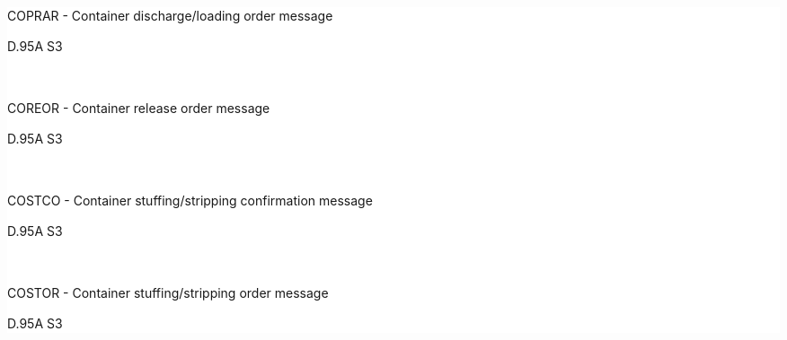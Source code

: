 </td>
</tr>
<tr>
<td valign="top">

COPRAR - Container discharge/loading order message

</td>
<td valign="top">

D.95A S3

</td>
<td valign="top">

 

</td>
</tr>
<tr>
<td valign="top">

COREOR - Container release order message

</td>
<td valign="top">

D.95A S3

</td>
<td valign="top">

 

</td>
</tr>
<tr>
<td valign="top">

COSTCO - Container stuffing/stripping confirmation message

</td>
<td valign="top">

D.95A S3

</td>
<td valign="top">

 

</td>
</tr>
<tr>
<td valign="top">

COSTOR - Container stuffing/stripping order message

</td>
<td valign="top">

D.95A S3
